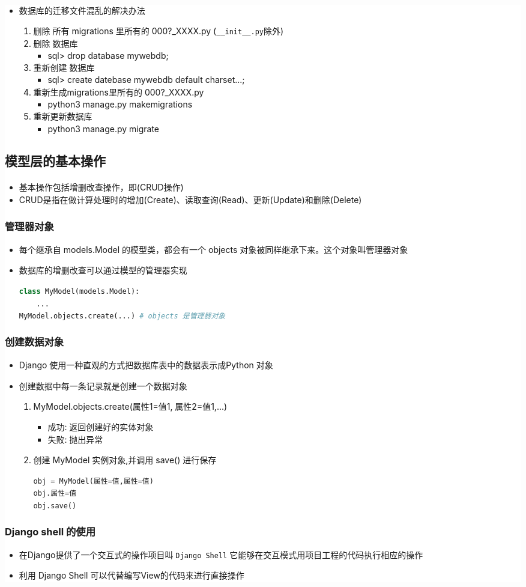 - 数据库的迁移文件混乱的解决办法

  1. 删除 所有 migrations 里所有的 000?_XXXX.py (`__init__.py`除外)
  2. 删除 数据库
     - sql> drop database mywebdb;
  3. 重新创建 数据库
     - sql> create datebase mywebdb default charset...;
  4. 重新生成migrations里所有的 000?_XXXX.py
     - python3 manage.py makemigrations
  5. 重新更新数据库
     - python3 manage.py migrate


## 模型层的基本操作   

- 基本操作包括增删改查操作，即(CRUD操作)
- CRUD是指在做计算处理时的增加(Create)、读取查询(Read)、更新(Update)和删除(Delete)

### 管理器对象

- 每个继承自 models.Model 的模型类，都会有一个 objects 对象被同样继承下来。这个对象叫管理器对象

- 数据库的增删改查可以通过模型的管理器实现

  ```python
  class MyModel(models.Model):
      ...
  MyModel.objects.create(...) # objects 是管理器对象
  
  ```

### 创建数据对象

- Django 使用一种直观的方式把数据库表中的数据表示成Python 对象

- 创建数据中每一条记录就是创建一个数据对象

  1. MyModel.objects.create(属性1=值1, 属性2=值1,...)

     - 成功: 返回创建好的实体对象
     - 失败: 抛出异常

  2. 创建 MyModel 实例对象,并调用 save() 进行保存

     ```python
     obj = MyModel(属性=值,属性=值)
     obj.属性=值
     obj.save()
     
     ```

### Django shell 的使用

- 在Django提供了一个交互式的操作项目叫 `Django Shell` 它能够在交互模式用项目工程的代码执行相应的操作

- 利用 Django Shell 可以代替编写View的代码来进行直接操作
